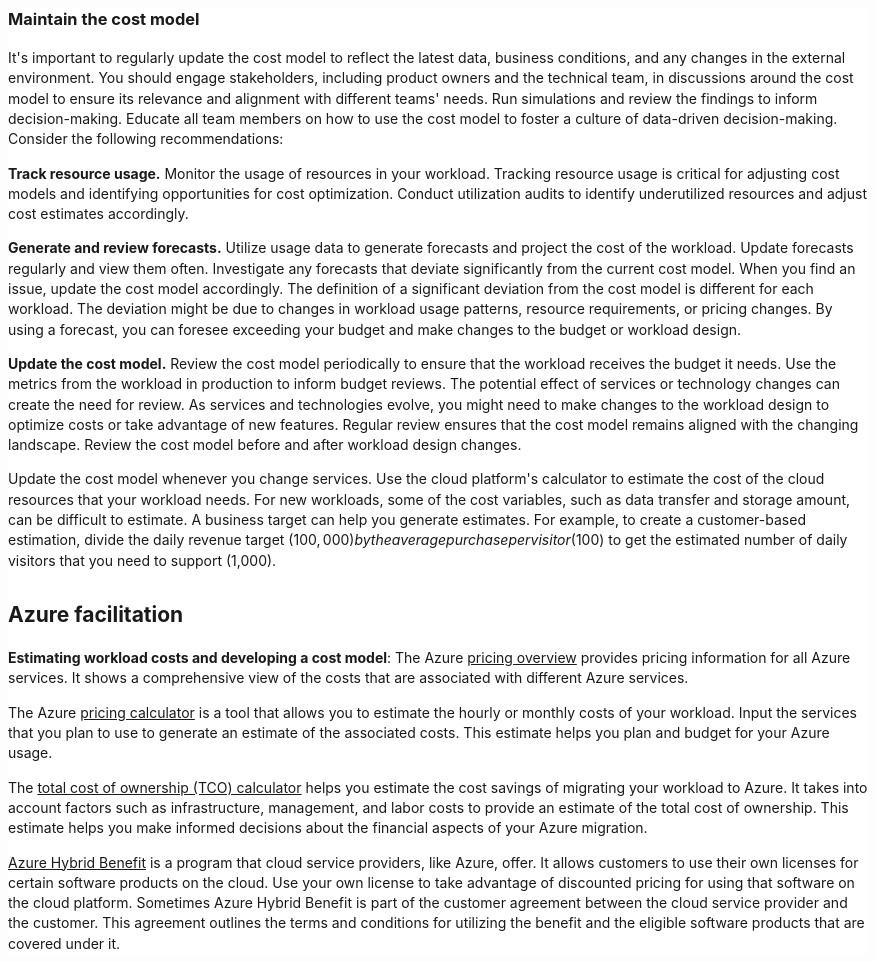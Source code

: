 ### Maintain the cost model

It's important to regularly update the cost model to reflect the latest data, business conditions, and any changes in the external environment. You should engage stakeholders, including product owners and the technical team, in discussions around the cost model to ensure its relevance and alignment with different teams' needs. Run simulations and review the findings to inform decision-making. Educate all team members on how to use the cost model to foster a culture of data-driven decision-making. Consider the following recommendations:

**Track resource usage.** Monitor the usage of resources in your workload. Tracking resource usage is critical for adjusting cost models and identifying opportunities for cost optimization. Conduct utilization audits to identify underutilized resources and adjust cost estimates accordingly.

**Generate and review forecasts.** Utilize usage data to generate forecasts and project the cost of the workload. Update forecasts regularly and view them often. Investigate any forecasts that deviate significantly from the current cost model. When you find an issue, update the cost model accordingly. The definition of a significant deviation from the cost model is different for each workload. The deviation might be due to changes in workload usage patterns, resource requirements, or pricing changes. By using a forecast, you can foresee exceeding your budget and make changes to the budget or workload design.

**Update the cost model.** Review the cost model periodically to ensure that the workload receives the budget it needs. Use the metrics from the workload in production to inform budget reviews. The potential effect of services or technology changes can create the need for review. As services and technologies evolve, you might need to make changes to the workload design to optimize costs or take advantage of new features. Regular review ensures that the cost model remains aligned with the changing landscape. Review the cost model before and after workload design changes.

Update the cost model whenever you change services. Use the cloud platform's calculator to estimate the cost of the cloud resources that your workload needs. For new workloads, some of the cost variables, such as data transfer and storage amount, can be difficult to estimate. A business target can help you generate estimates. For example, to create a customer-based estimation, divide the daily revenue target ($100,000) by the average purchase per visitor ($100) to get the estimated number of daily visitors that you need to support (1,000).

## Azure facilitation

**Estimating workload costs and developing a cost model**: The Azure [pricing overview](https://azure.microsoft.com/pricing/#product-pricing) provides pricing information for all Azure services. It shows a comprehensive view of the costs that are associated with different Azure services.

The Azure [pricing calculator](https://azure.microsoft.com/pricing/calculator/) is a tool that allows you to estimate the hourly or monthly costs of your workload. Input the services that you plan to use to generate an estimate of the associated costs. This estimate helps you plan and budget for your Azure usage.

The [total cost of ownership (TCO) calculator](https://azure.microsoft.com/pricing/tco/calculator/) helps you estimate the cost savings of migrating your workload to Azure. It takes into account factors such as infrastructure, management, and labor costs to provide an estimate of the total cost of ownership. This estimate helps you make informed decisions about the financial aspects of your Azure migration.

[Azure Hybrid Benefit](https://azure.microsoft.com/pricing/hybrid-benefit/) is a program that cloud service providers, like Azure, offer. It allows customers to use their own licenses for certain software products on the cloud. Use your own license to take advantage of discounted pricing for using that software on the cloud platform. Sometimes Azure Hybrid Benefit is part of the customer agreement between the cloud service provider and the customer. This agreement outlines the terms and conditions for utilizing the benefit and the eligible software products that are covered under it.
